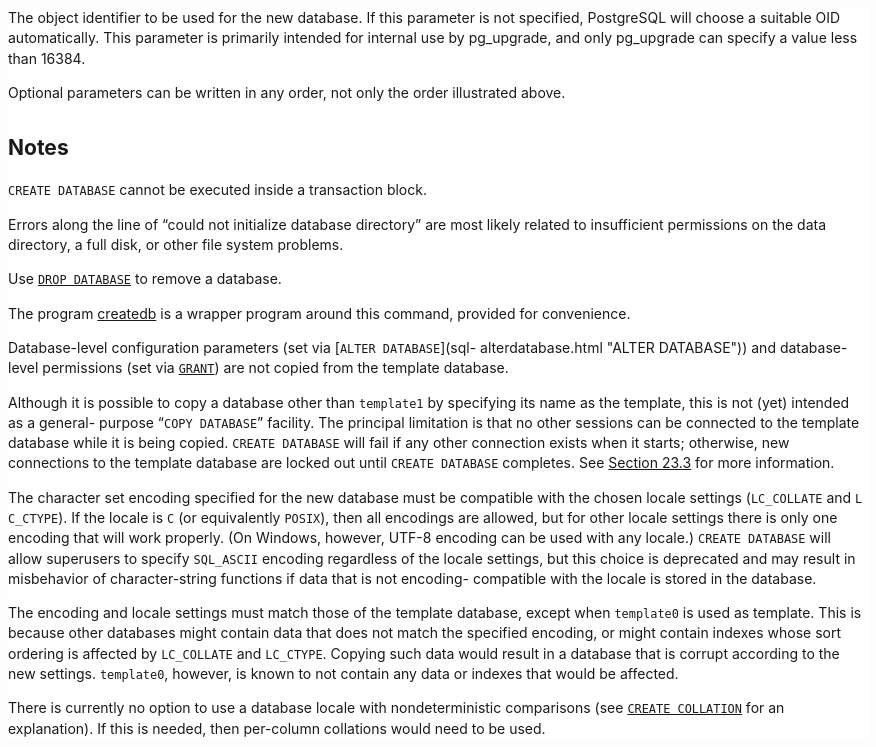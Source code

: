     

The object identifier to be used for the new database. If this parameter is
not specified, PostgreSQL will choose a suitable OID automatically. This
parameter is primarily intended for internal use by pg_upgrade, and only
pg_upgrade can specify a value less than 16384.

Optional parameters can be written in any order, not only the order
illustrated above.

## Notes

`CREATE DATABASE` cannot be executed inside a transaction block.

Errors along the line of “could not initialize database directory” are most
likely related to insufficient permissions on the data directory, a full disk,
or other file system problems.

Use [`DROP DATABASE`](sql-dropdatabase.html "DROP DATABASE") to remove a
database.

The program [createdb](app-createdb.html "createdb") is a wrapper program
around this command, provided for convenience.

Database-level configuration parameters (set via [`ALTER DATABASE`](sql-
alterdatabase.html "ALTER DATABASE")) and database-level permissions (set via
[`GRANT`](sql-grant.html "GRANT")) are not copied from the template database.

Although it is possible to copy a database other than `template1` by
specifying its name as the template, this is not (yet) intended as a general-
purpose “`COPY DATABASE`” facility. The principal limitation is that no other
sessions can be connected to the template database while it is being copied.
`CREATE DATABASE` will fail if any other connection exists when it starts;
otherwise, new connections to the template database are locked out until
`CREATE DATABASE` completes. See [Section 23.3](manage-ag-templatedbs.html
"23.3. Template Databases") for more information.

The character set encoding specified for the new database must be compatible
with the chosen locale settings (`LC_COLLATE` and `LC_CTYPE`). If the locale
is `C` (or equivalently `POSIX`), then all encodings are allowed, but for
other locale settings there is only one encoding that will work properly. (On
Windows, however, UTF-8 encoding can be used with any locale.) `CREATE
DATABASE` will allow superusers to specify `SQL_ASCII` encoding regardless of
the locale settings, but this choice is deprecated and may result in
misbehavior of character-string functions if data that is not encoding-
compatible with the locale is stored in the database.

The encoding and locale settings must match those of the template database,
except when `template0` is used as template. This is because other databases
might contain data that does not match the specified encoding, or might
contain indexes whose sort ordering is affected by `LC_COLLATE` and
`LC_CTYPE`. Copying such data would result in a database that is corrupt
according to the new settings. `template0`, however, is known to not contain
any data or indexes that would be affected.

There is currently no option to use a database locale with nondeterministic
comparisons (see [`CREATE COLLATION`](sql-createcollation.html "CREATE
COLLATION") for an explanation). If this is needed, then per-column collations
would need to be used.
